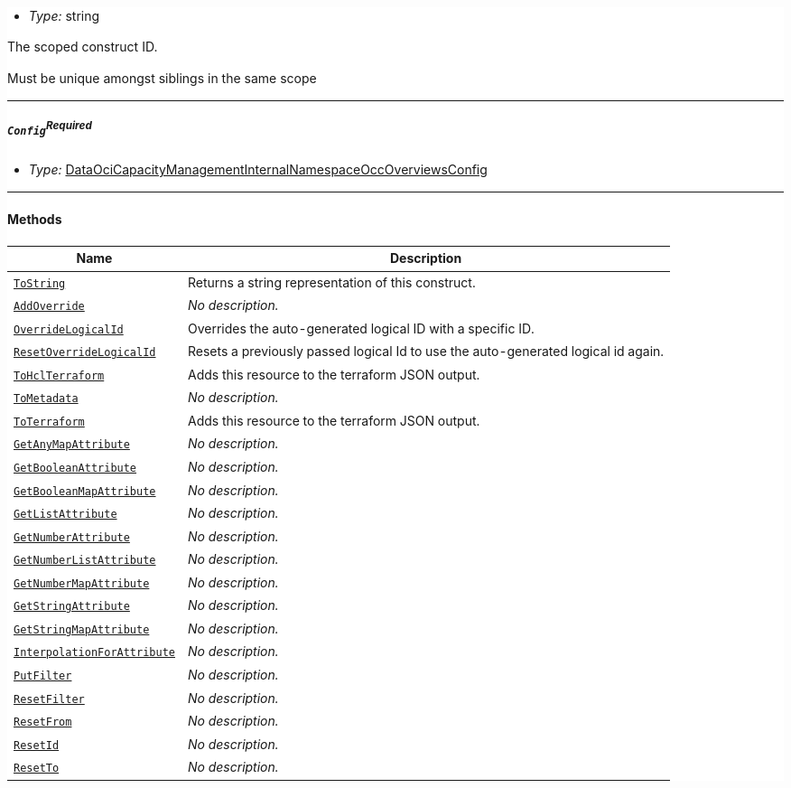 - *Type:* string

The scoped construct ID.

Must be unique amongst siblings in the same scope

---

##### `Config`<sup>Required</sup> <a name="Config" id="rhizo-co-terraform-provider-oci.dataOciCapacityManagementInternalNamespaceOccOverviews.DataOciCapacityManagementInternalNamespaceOccOverviews.Initializer.parameter.config"></a>

- *Type:* <a href="#rhizo-co-terraform-provider-oci.dataOciCapacityManagementInternalNamespaceOccOverviews.DataOciCapacityManagementInternalNamespaceOccOverviewsConfig">DataOciCapacityManagementInternalNamespaceOccOverviewsConfig</a>

---

#### Methods <a name="Methods" id="Methods"></a>

| **Name** | **Description** |
| --- | --- |
| <code><a href="#rhizo-co-terraform-provider-oci.dataOciCapacityManagementInternalNamespaceOccOverviews.DataOciCapacityManagementInternalNamespaceOccOverviews.toString">ToString</a></code> | Returns a string representation of this construct. |
| <code><a href="#rhizo-co-terraform-provider-oci.dataOciCapacityManagementInternalNamespaceOccOverviews.DataOciCapacityManagementInternalNamespaceOccOverviews.addOverride">AddOverride</a></code> | *No description.* |
| <code><a href="#rhizo-co-terraform-provider-oci.dataOciCapacityManagementInternalNamespaceOccOverviews.DataOciCapacityManagementInternalNamespaceOccOverviews.overrideLogicalId">OverrideLogicalId</a></code> | Overrides the auto-generated logical ID with a specific ID. |
| <code><a href="#rhizo-co-terraform-provider-oci.dataOciCapacityManagementInternalNamespaceOccOverviews.DataOciCapacityManagementInternalNamespaceOccOverviews.resetOverrideLogicalId">ResetOverrideLogicalId</a></code> | Resets a previously passed logical Id to use the auto-generated logical id again. |
| <code><a href="#rhizo-co-terraform-provider-oci.dataOciCapacityManagementInternalNamespaceOccOverviews.DataOciCapacityManagementInternalNamespaceOccOverviews.toHclTerraform">ToHclTerraform</a></code> | Adds this resource to the terraform JSON output. |
| <code><a href="#rhizo-co-terraform-provider-oci.dataOciCapacityManagementInternalNamespaceOccOverviews.DataOciCapacityManagementInternalNamespaceOccOverviews.toMetadata">ToMetadata</a></code> | *No description.* |
| <code><a href="#rhizo-co-terraform-provider-oci.dataOciCapacityManagementInternalNamespaceOccOverviews.DataOciCapacityManagementInternalNamespaceOccOverviews.toTerraform">ToTerraform</a></code> | Adds this resource to the terraform JSON output. |
| <code><a href="#rhizo-co-terraform-provider-oci.dataOciCapacityManagementInternalNamespaceOccOverviews.DataOciCapacityManagementInternalNamespaceOccOverviews.getAnyMapAttribute">GetAnyMapAttribute</a></code> | *No description.* |
| <code><a href="#rhizo-co-terraform-provider-oci.dataOciCapacityManagementInternalNamespaceOccOverviews.DataOciCapacityManagementInternalNamespaceOccOverviews.getBooleanAttribute">GetBooleanAttribute</a></code> | *No description.* |
| <code><a href="#rhizo-co-terraform-provider-oci.dataOciCapacityManagementInternalNamespaceOccOverviews.DataOciCapacityManagementInternalNamespaceOccOverviews.getBooleanMapAttribute">GetBooleanMapAttribute</a></code> | *No description.* |
| <code><a href="#rhizo-co-terraform-provider-oci.dataOciCapacityManagementInternalNamespaceOccOverviews.DataOciCapacityManagementInternalNamespaceOccOverviews.getListAttribute">GetListAttribute</a></code> | *No description.* |
| <code><a href="#rhizo-co-terraform-provider-oci.dataOciCapacityManagementInternalNamespaceOccOverviews.DataOciCapacityManagementInternalNamespaceOccOverviews.getNumberAttribute">GetNumberAttribute</a></code> | *No description.* |
| <code><a href="#rhizo-co-terraform-provider-oci.dataOciCapacityManagementInternalNamespaceOccOverviews.DataOciCapacityManagementInternalNamespaceOccOverviews.getNumberListAttribute">GetNumberListAttribute</a></code> | *No description.* |
| <code><a href="#rhizo-co-terraform-provider-oci.dataOciCapacityManagementInternalNamespaceOccOverviews.DataOciCapacityManagementInternalNamespaceOccOverviews.getNumberMapAttribute">GetNumberMapAttribute</a></code> | *No description.* |
| <code><a href="#rhizo-co-terraform-provider-oci.dataOciCapacityManagementInternalNamespaceOccOverviews.DataOciCapacityManagementInternalNamespaceOccOverviews.getStringAttribute">GetStringAttribute</a></code> | *No description.* |
| <code><a href="#rhizo-co-terraform-provider-oci.dataOciCapacityManagementInternalNamespaceOccOverviews.DataOciCapacityManagementInternalNamespaceOccOverviews.getStringMapAttribute">GetStringMapAttribute</a></code> | *No description.* |
| <code><a href="#rhizo-co-terraform-provider-oci.dataOciCapacityManagementInternalNamespaceOccOverviews.DataOciCapacityManagementInternalNamespaceOccOverviews.interpolationForAttribute">InterpolationForAttribute</a></code> | *No description.* |
| <code><a href="#rhizo-co-terraform-provider-oci.dataOciCapacityManagementInternalNamespaceOccOverviews.DataOciCapacityManagementInternalNamespaceOccOverviews.putFilter">PutFilter</a></code> | *No description.* |
| <code><a href="#rhizo-co-terraform-provider-oci.dataOciCapacityManagementInternalNamespaceOccOverviews.DataOciCapacityManagementInternalNamespaceOccOverviews.resetFilter">ResetFilter</a></code> | *No description.* |
| <code><a href="#rhizo-co-terraform-provider-oci.dataOciCapacityManagementInternalNamespaceOccOverviews.DataOciCapacityManagementInternalNamespaceOccOverviews.resetFrom">ResetFrom</a></code> | *No description.* |
| <code><a href="#rhizo-co-terraform-provider-oci.dataOciCapacityManagementInternalNamespaceOccOverviews.DataOciCapacityManagementInternalNamespaceOccOverviews.resetId">ResetId</a></code> | *No description.* |
| <code><a href="#rhizo-co-terraform-provider-oci.dataOciCapacityManagementInternalNamespaceOccOverviews.DataOciCapacityManagementInternalNamespaceOccOverviews.resetTo">ResetTo</a></code> | *No description.* |